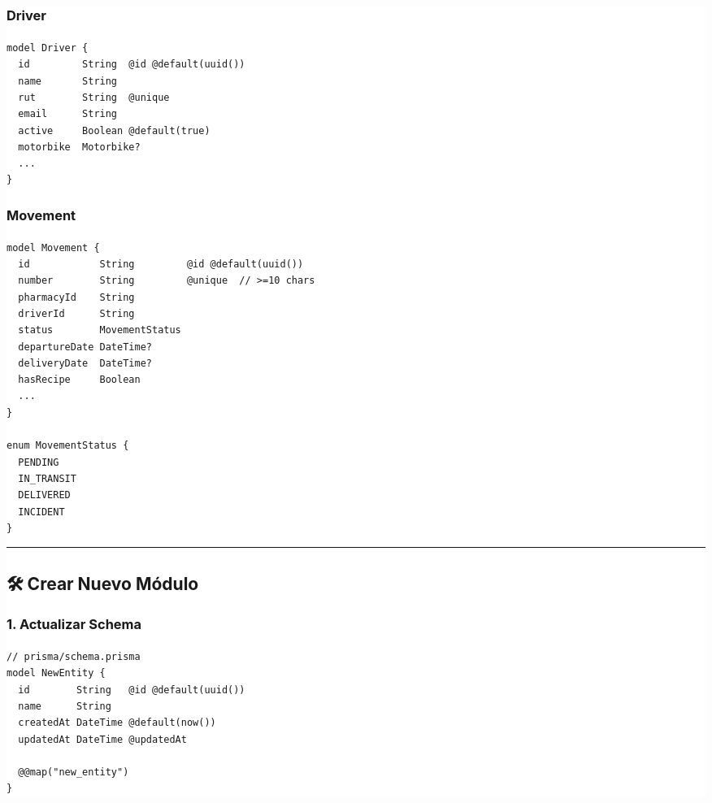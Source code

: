 ### Driver
```prisma
model Driver {
  id         String  @id @default(uuid())
  name       String
  rut        String  @unique
  email      String
  active     Boolean @default(true)
  motorbike  Motorbike?
  ...
}
```

### Movement
```prisma
model Movement {
  id            String         @id @default(uuid())
  number        String         @unique  // >=10 chars
  pharmacyId    String
  driverId      String
  status        MovementStatus
  departureDate DateTime?
  deliveryDate  DateTime?
  hasRecipe     Boolean
  ...
}

enum MovementStatus {
  PENDING
  IN_TRANSIT
  DELIVERED
  INCIDENT
}
```

---

## 🛠️ Crear Nuevo Módulo

### 1. Actualizar Schema
```prisma
// prisma/schema.prisma
model NewEntity {
  id        String   @id @default(uuid())
  name      String
  createdAt DateTime @default(now())
  updatedAt DateTime @updatedAt
  
  @@map("new_entity")
}
```
